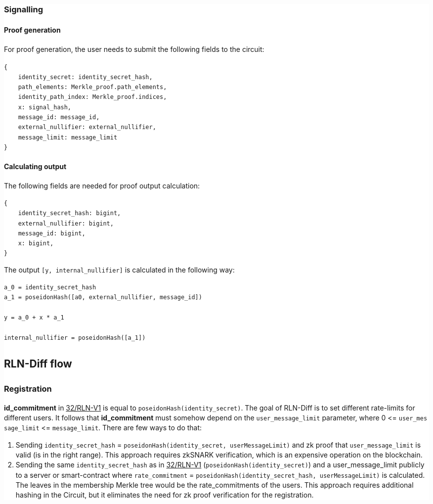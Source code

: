 ### Signalling

#### Proof generation

For proof generation, the user needs to submit the following fields to the circuit:

```
{
    identity_secret: identity_secret_hash,
    path_elements: Merkle_proof.path_elements,
    identity_path_index: Merkle_proof.indices,
    x: signal_hash,
    message_id: message_id,
    external_nullifier: external_nullifier,
    message_limit: message_limit
}
```

#### Calculating output

The following fields are needed for proof output calculation:

```
{
    identity_secret_hash: bigint, 
    external_nullifier: bigint,
    message_id: bigint,
    x: bigint, 
}
```

The output `[y, internal_nullifier]` is calculated in the following way:

```
a_0 = identity_secret_hash
a_1 = poseidonHash([a0, external_nullifier, message_id])

y = a_0 + x * a_1

internal_nullifier = poseidonHash([a_1])
```

## RLN-Diff flow

### Registration

**id_commitment** in [32/RLN-V1](../32/rln-v1.md) is equal to `poseidonHash(identity_secret)`. 
The goal of RLN-Diff is to set different rate-limits for different users. 
It follows that **id_commitment** must somehow depend on the `user_message_limit` parameter, where 0 \<= `user_message_limit` \<= `message_limit`. 
There are few ways to do that:
1. Sending `identity_secret_hash` = `poseidonHash(identity_secret, userMessageLimit)` and zk proof that `user_message_limit` is valid (is in the right range). 
This approach requires zkSNARK verification, which is an expensive operation on the blockchain.
2. Sending the same `identity_secret_hash` as in [32/RLN-V1](../32/rln-v1.md) (`poseidonHash(identity_secret)`) and a user_message_limit publicly to a server or smart-contract where `rate_commitment` = `poseidonHash(identity_secret_hash, userMessageLimit)` is calculated. 
The leaves in the membership Merkle tree would be the rate_commitments of the users. 
This approach requires additional hashing in the Circuit, but it eliminates the need for zk proof verification for the registration.
